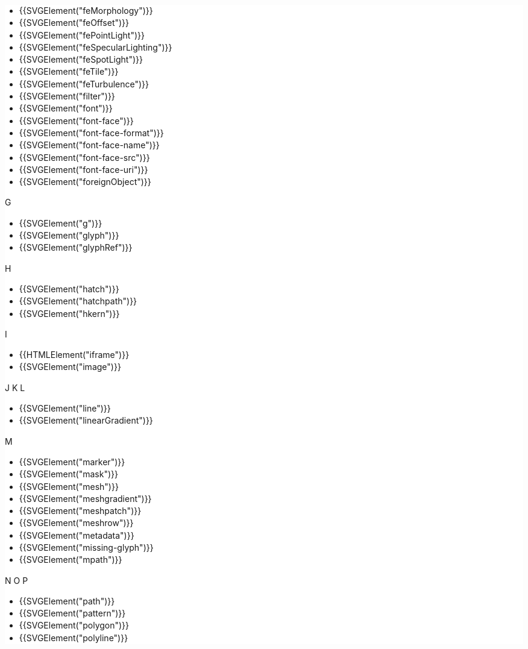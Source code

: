 - {{SVGElement("feMorphology")}}
- {{SVGElement("feOffset")}}
- {{SVGElement("fePointLight")}}
- {{SVGElement("feSpecularLighting")}}
- {{SVGElement("feSpotLight")}}
- {{SVGElement("feTile")}}
- {{SVGElement("feTurbulence")}}
- {{SVGElement("filter")}}
- {{SVGElement("font")}}
- {{SVGElement("font-face")}}
- {{SVGElement("font-face-format")}}
- {{SVGElement("font-face-name")}}
- {{SVGElement("font-face-src")}}
- {{SVGElement("font-face-uri")}}
- {{SVGElement("foreignObject")}}

G

- {{SVGElement("g")}}
- {{SVGElement("glyph")}}
- {{SVGElement("glyphRef")}}

H

- {{SVGElement("hatch")}}
- {{SVGElement("hatchpath")}}
- {{SVGElement("hkern")}}

I

- {{HTMLElement("iframe")}}
- {{SVGElement("image")}}

J K L

- {{SVGElement("line")}}
- {{SVGElement("linearGradient")}}

M

- {{SVGElement("marker")}}
- {{SVGElement("mask")}}
- {{SVGElement("mesh")}}
- {{SVGElement("meshgradient")}}
- {{SVGElement("meshpatch")}}
- {{SVGElement("meshrow")}}
- {{SVGElement("metadata")}}
- {{SVGElement("missing-glyph")}}
- {{SVGElement("mpath")}}

N O P

- {{SVGElement("path")}}
- {{SVGElement("pattern")}}
- {{SVGElement("polygon")}}
- {{SVGElement("polyline")}}
